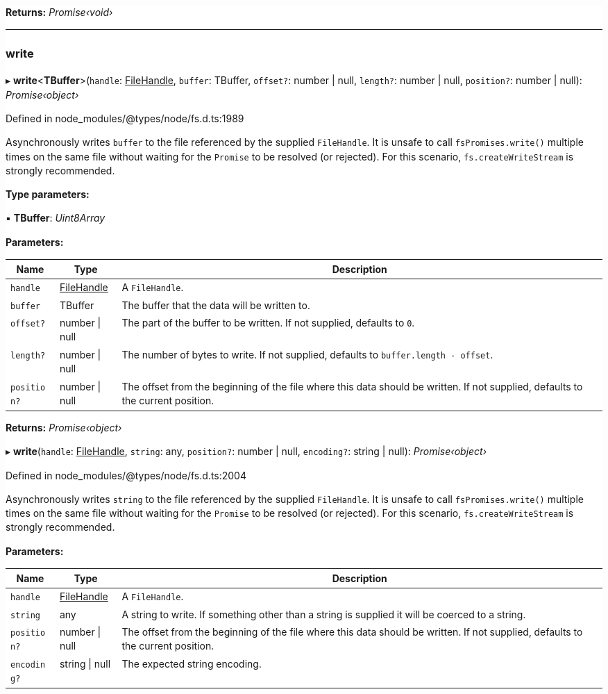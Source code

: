 **Returns:** *Promise‹void›*

___

###  write

▸ **write**<**TBuffer**>(`handle`: [FileHandle](../interfaces/_node_modules__types_node_fs_d_._fs_.promises.filehandle.md), `buffer`: TBuffer, `offset?`: number | null, `length?`: number | null, `position?`: number | null): *Promise‹object›*

Defined in node_modules/@types/node/fs.d.ts:1989

Asynchronously writes `buffer` to the file referenced by the supplied `FileHandle`.
It is unsafe to call `fsPromises.write()` multiple times on the same file without waiting for the `Promise`
to be resolved (or rejected). For this scenario, `fs.createWriteStream` is strongly recommended.

**Type parameters:**

▪ **TBuffer**: *Uint8Array*

**Parameters:**

Name | Type | Description |
------ | ------ | ------ |
`handle` | [FileHandle](../interfaces/_node_modules__types_node_fs_d_._fs_.promises.filehandle.md) | A `FileHandle`. |
`buffer` | TBuffer | The buffer that the data will be written to. |
`offset?` | number &#124; null | The part of the buffer to be written. If not supplied, defaults to `0`. |
`length?` | number &#124; null | The number of bytes to write. If not supplied, defaults to `buffer.length - offset`. |
`position?` | number &#124; null | The offset from the beginning of the file where this data should be written. If not supplied, defaults to the current position.  |

**Returns:** *Promise‹object›*

▸ **write**(`handle`: [FileHandle](../interfaces/_node_modules__types_node_fs_d_._fs_.promises.filehandle.md), `string`: any, `position?`: number | null, `encoding?`: string | null): *Promise‹object›*

Defined in node_modules/@types/node/fs.d.ts:2004

Asynchronously writes `string` to the file referenced by the supplied `FileHandle`.
It is unsafe to call `fsPromises.write()` multiple times on the same file without waiting for the `Promise`
to be resolved (or rejected). For this scenario, `fs.createWriteStream` is strongly recommended.

**Parameters:**

Name | Type | Description |
------ | ------ | ------ |
`handle` | [FileHandle](../interfaces/_node_modules__types_node_fs_d_._fs_.promises.filehandle.md) | A `FileHandle`. |
`string` | any | A string to write. If something other than a string is supplied it will be coerced to a string. |
`position?` | number &#124; null | The offset from the beginning of the file where this data should be written. If not supplied, defaults to the current position. |
`encoding?` | string &#124; null | The expected string encoding.  |
